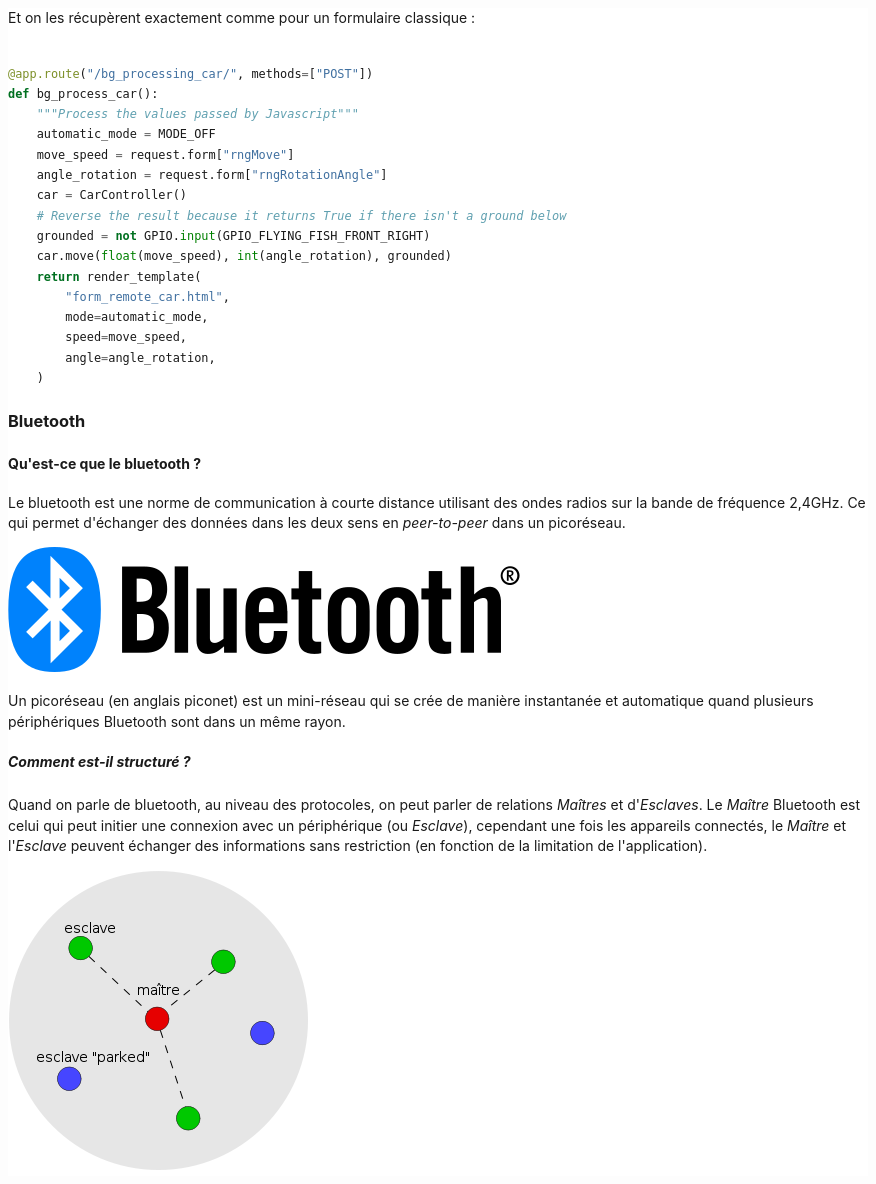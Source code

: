 Et on les récupèrent exactement comme pour un formulaire classique : 

```python

@app.route("/bg_processing_car/", methods=["POST"])
def bg_process_car():
    """Process the values passed by Javascript"""
    automatic_mode = MODE_OFF
    move_speed = request.form["rngMove"]
    angle_rotation = request.form["rngRotationAngle"]
    car = CarController()
    # Reverse the result because it returns True if there isn't a ground below
    grounded = not GPIO.input(GPIO_FLYING_FISH_FRONT_RIGHT)
    car.move(float(move_speed), int(angle_rotation), grounded)
    return render_template(
        "form_remote_car.html",
        mode=automatic_mode,
        speed=move_speed,
        angle=angle_rotation,
    )
```


### Bluetooth

#### Qu'est-ce que le bluetooth ?

Le bluetooth est une norme de communication à courte distance utilisant des ondes radios sur la bande de fréquence 2,4GHz. Ce qui permet d'échanger des données dans les deux sens en _peer-to-peer_ dans un picoréseau.

![Logo du Bluetooth](./images/bluetooth/bluetooth_logo.png "Logo du Bluetooth")

Un picoréseau (en anglais piconet) est un mini-réseau qui se crée de manière instantanée et automatique quand plusieurs périphériques Bluetooth sont dans un même rayon.

##### Comment est-il structuré ?

Quand on parle de bluetooth, au niveau des protocoles, on peut parler de relations _Maîtres_ et d'_Esclaves_. Le _Maître_ Bluetooth est celui qui peut initier une connexion avec un périphérique (ou _Esclave_), cependant une fois les appareils connectés, le _Maître_ et l'_Esclave_ peuvent échanger des informations sans restriction (en fonction de la limitation de l'application).

![Schéma d'un picoréseau (Piconet en anglais)](./images/bluetooth/bluetooth_picoreseau.png "Schéma d'un picoréseau (Piconet en anglais)")
